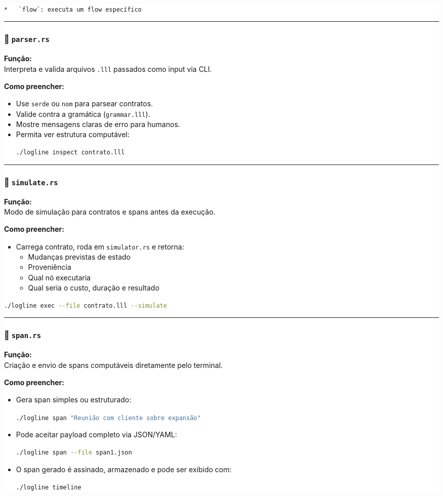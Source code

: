     *   `flow`: executa um flow específico

* * *

### 📝 `parser.rs`

**Função:**  
Interpreta e valida arquivos `.lll` passados como input via CLI.

**Como preencher:**

*   Use `serde` ou `nom` para parsear contratos.
*   Valide contra a gramática (`grammar.lll`).
*   Mostre mensagens claras de erro para humanos.
*   Permita ver estrutura computável:
    ```bash
    ./logline inspect contrato.lll
    ```

* * *

### 🧪 `simulate.rs`

**Função:**  
Modo de simulação para contratos e spans antes da execução.

**Como preencher:**

*   Carrega contrato, roda em `simulator.rs` e retorna:
    *   Mudanças previstas de estado
    *   Proveniência
    *   Qual nó executaria
    *   Qual seria o custo, duração e resultado

```bash
./logline exec --file contrato.lll --simulate
```

* * *

### 🧾 `span.rs`

**Função:**  
Criação e envio de spans computáveis diretamente pelo terminal.

**Como preencher:**

*   Gera span simples ou estruturado:
    ```bash
    ./logline span "Reunião com cliente sobre expansão"
    ```
*   Pode aceitar payload completo via JSON/YAML:
    ```bash
    ./logline span --file span1.json
    ```
*   O span gerado é assinado, armazenado e pode ser exibido com:
    ```bash
    ./logline timeline
    ```
